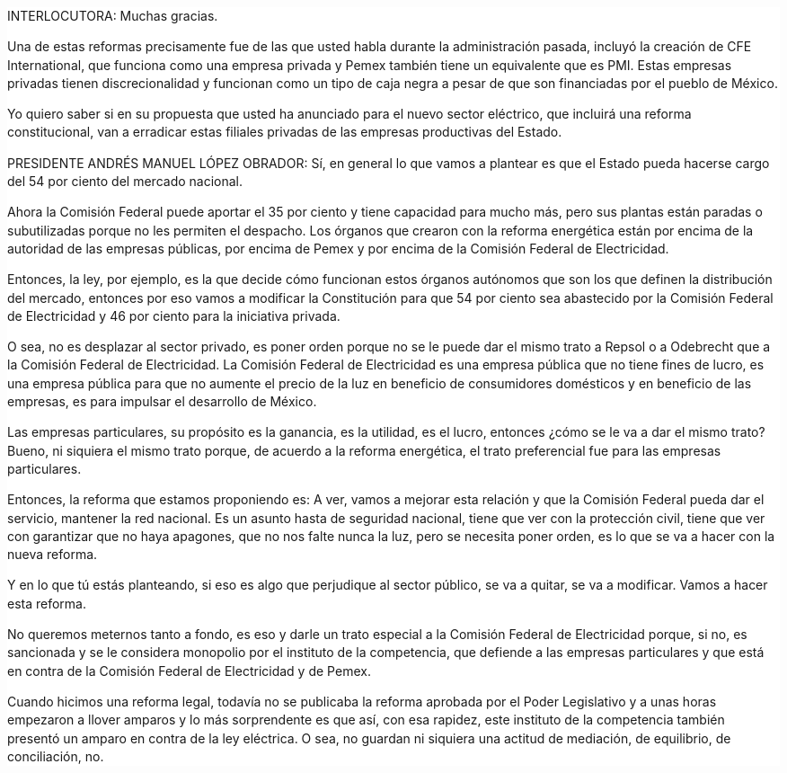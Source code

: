 INTERLOCUTORA: Muchas gracias.

Una de estas reformas precisamente fue de las que usted habla durante la
administración pasada, incluyó la creación de CFE International, que funciona
como una empresa privada y Pemex también tiene un equivalente que es PMI.
Estas empresas privadas tienen discrecionalidad y funcionan como un tipo de
caja negra a pesar de que son financiadas por el pueblo de México.

Yo quiero saber si en su propuesta que usted ha anunciado para el nuevo sector
eléctrico, que incluirá una reforma constitucional, van a erradicar estas
filiales privadas de las empresas productivas del Estado.

PRESIDENTE ANDRÉS MANUEL LÓPEZ OBRADOR: Sí, en general lo que vamos a plantear
es que el Estado pueda hacerse cargo del 54 por ciento del mercado nacional.

Ahora la Comisión Federal puede aportar el 35 por ciento y tiene capacidad
para mucho más, pero sus plantas están paradas o subutilizadas porque no les
permiten el despacho. Los órganos que crearon con la reforma energética están
por encima de la autoridad de las empresas públicas, por encima de Pemex y por
encima de la Comisión Federal de Electricidad.

Entonces, la ley, por ejemplo, es la que decide cómo funcionan estos órganos
autónomos que son los que definen la distribución del mercado, entonces por
eso vamos a modificar la Constitución para que 54 por ciento sea abastecido
por la Comisión Federal de Electricidad y 46 por ciento para la iniciativa
privada.

O sea, no es desplazar al sector privado, es poner orden porque no se le puede
dar el mismo trato a Repsol o a Odebrecht que a la Comisión Federal de
Electricidad. La Comisión Federal de Electricidad es una empresa pública que
no tiene fines de lucro, es una empresa pública para que no aumente el precio
de la luz en beneficio de consumidores domésticos y en beneficio de las
empresas, es para impulsar el desarrollo de México.

Las empresas particulares, su propósito es la ganancia, es la utilidad, es el
lucro, entonces ¿cómo se le va a dar el mismo trato? Bueno, ni siquiera el
mismo trato porque, de acuerdo a la reforma energética, el trato preferencial
fue para las empresas particulares.

Entonces, la reforma que estamos proponiendo es: A ver, vamos a mejorar esta
relación y que la Comisión Federal pueda dar el servicio, mantener la red
nacional. Es un asunto hasta de seguridad nacional, tiene que ver con la
protección civil, tiene que ver con garantizar que no haya apagones, que no
nos falte nunca la luz, pero se necesita poner orden, es lo que se va a hacer
con la nueva reforma.

Y en lo que tú estás planteando, si eso es algo que perjudique al sector
público, se va a quitar, se va a modificar. Vamos a hacer esta reforma.

No queremos meternos tanto a fondo, es eso y darle un trato especial a la
Comisión Federal de Electricidad porque, si no, es sancionada y se le
considera monopolio por el instituto de la competencia, que defiende a las
empresas particulares y que está en contra de la Comisión Federal de
Electricidad y de Pemex.

Cuando hicimos una reforma legal, todavía no se publicaba la reforma aprobada
por el Poder Legislativo y a unas horas empezaron a llover amparos y lo más
sorprendente es que así, con esa rapidez, este instituto de la competencia
también presentó un amparo en contra de la ley eléctrica. O sea, no guardan ni
siquiera una actitud de mediación, de equilibrio, de conciliación, no.
